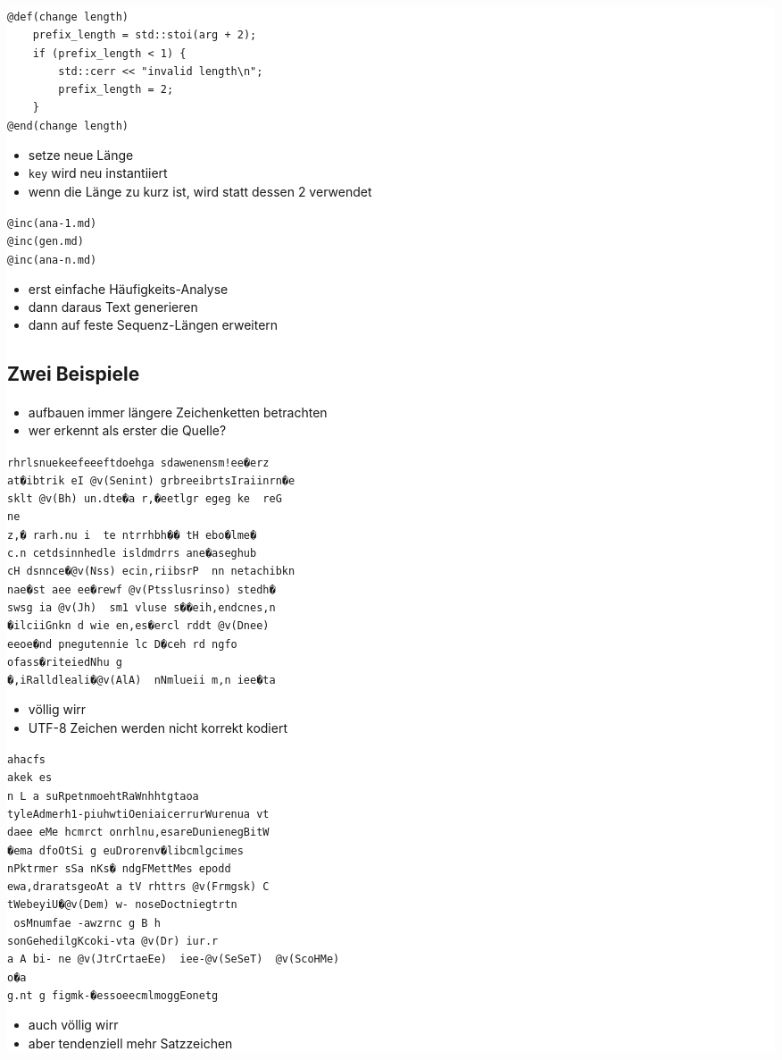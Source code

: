 ```
@def(change length)
	prefix_length = std::stoi(arg + 2);
	if (prefix_length < 1) {
		std::cerr << "invalid length\n";
		prefix_length = 2;
	}
@end(change length)
```
* setze neue Länge
* `key` wird neu instantiiert
* wenn die Länge zu kurz ist, wird statt dessen 2 verwendet

```
@inc(ana-1.md)
@inc(gen.md)
@inc(ana-n.md)
```
* erst einfache Häufigkeits-Analyse
* dann daraus Text generieren
* dann auf feste Sequenz-Längen erweitern

## Zwei Beispiele
* aufbauen immer längere Zeichenketten betrachten
* wer erkennt als erster die Quelle?

```
rhrlsnuekeefeeeftdoehga sdawenensm!ee�erz
at�ibtrik eI @v(Senint) grbreeibrtsIraiinrn�e
sklt @v(Bh) un.dte�a r,�eetlgr egeg ke  reG
ne
z,� rarh.nu i  te ntrrhbh�� tH ebo�lme�
c.n cetdsinnhedle isldmdrrs ane�aseghub
cH dsnnce�@v(Nss) ecin,riibsrP  nn netachibkn
nae�st aee ee�rewf @v(Ptsslusrinso) stedh�
swsg ia @v(Jh)  sm1 vluse s��eih,endcnes,n
�ilciiGnkn d wie en,es�ercl rddt @v(Dnee)
eeoe�nd pnegutennie lc D�ceh rd ngfo
ofass�riteiedNhu g
�,iRalldleali�@v(AlA)  nNmlueii m,n iee�ta
```
* völlig wirr
* UTF-8 Zeichen werden nicht korrekt kodiert

```
ahacfs
akek es 
n L a suRpetnmoehtRaWnhhtgtaoa
tyleAdmerh1-piuhwtiOeniaicerrurWurenua vt
daee eMe hcmrct onrhlnu,esareDunienegBitW
�ema dfoOtSi g euDrorenv�libcmlgcimes 
nPktrmer sSa nKs� ndgFMettMes epodd
ewa,draratsgeoAt a tV rhttrs @v(Frmgsk) C 
tWebeyiU�@v(Dem) w- noseDoctniegtrtn
 osMnumfae -awzrnc g B h
sonGehedilgKcoki-vta @v(Dr) iur.r
a A bi- ne @v(JtrCrtaeEe)  iee-@v(SeSeT)  @v(ScoHMe)
o�a
g.nt g figmk-�essoeecmlmoggEonetg
```
* auch völlig wirr
* aber tendenziell mehr Satzzeichen
